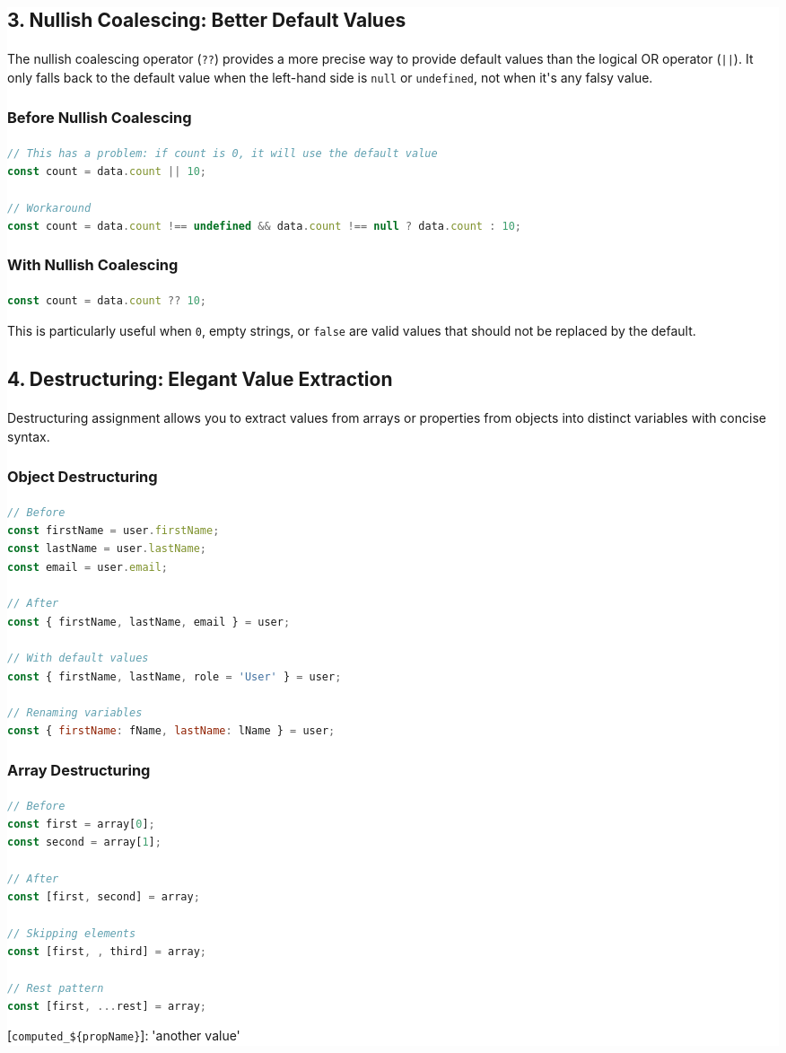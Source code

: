 ## 3. Nullish Coalescing: Better Default Values

The nullish coalescing operator (`??`) provides a more precise way to provide default values than the logical OR operator (`||`). It only falls back to the default value when the left-hand side is `null` or `undefined`, not when it's any falsy value.

### Before Nullish Coalescing

```javascript
// This has a problem: if count is 0, it will use the default value
const count = data.count || 10;

// Workaround
const count = data.count !== undefined && data.count !== null ? data.count : 10;
```

### With Nullish Coalescing

```javascript
const count = data.count ?? 10;
```

This is particularly useful when `0`, empty strings, or `false` are valid values that should not be replaced by the default.

## 4. Destructuring: Elegant Value Extraction

Destructuring assignment allows you to extract values from arrays or properties from objects into distinct variables with concise syntax.

### Object Destructuring

```javascript
// Before
const firstName = user.firstName;
const lastName = user.lastName;
const email = user.email;

// After
const { firstName, lastName, email } = user;

// With default values
const { firstName, lastName, role = 'User' } = user;

// Renaming variables
const { firstName: fName, lastName: lName } = user;
```

### Array Destructuring

```javascript
// Before
const first = array[0];
const second = array[1];

// After
const [first, second] = array;

// Skipping elements
const [first, , third] = array;

// Rest pattern
const [first, ...rest] = array;
```


  [propName]: 'value',
  [`computed_${propName}`]: 'another value'